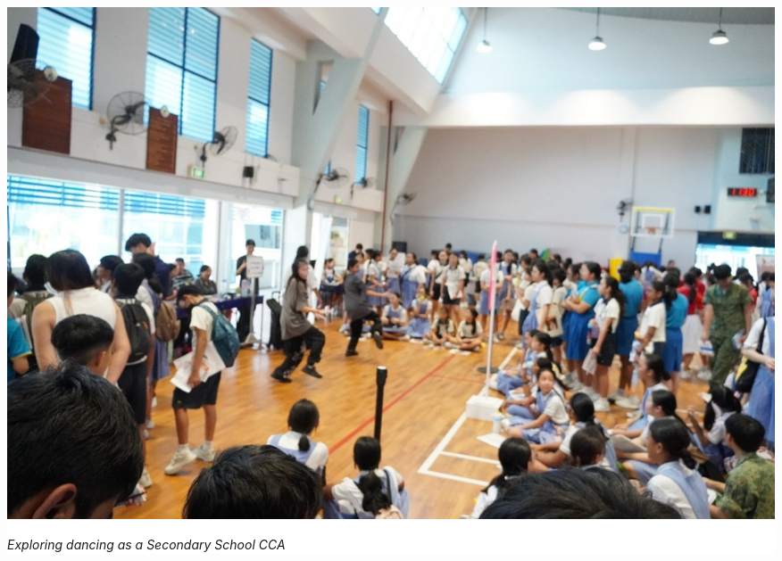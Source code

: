 <img style="width: 100%" height="auto" width="100%" alt="" src="/images/ECG4.jpg">
</div>
<p><em>Exploring dancing as a Secondary School CCA</em>
</p>
<div class="isomer-image-wrapper">